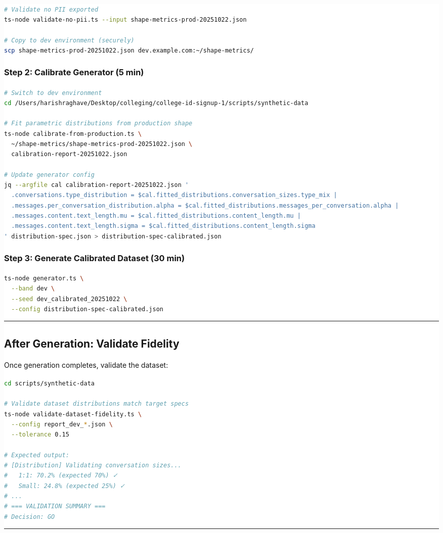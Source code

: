 ```bash
# Validate no PII exported
ts-node validate-no-pii.ts --input shape-metrics-prod-20251022.json

# Copy to dev environment (securely)
scp shape-metrics-prod-20251022.json dev.example.com:~/shape-metrics/
```

### Step 2: Calibrate Generator (5 min)

```bash
# Switch to dev environment
cd /Users/harishraghave/Desktop/colleging/college-id-signup-1/scripts/synthetic-data

# Fit parametric distributions from production shape
ts-node calibrate-from-production.ts \
  ~/shape-metrics/shape-metrics-prod-20251022.json \
  calibration-report-20251022.json

# Update generator config
jq --argfile cal calibration-report-20251022.json '
  .conversations.type_distribution = $cal.fitted_distributions.conversation_sizes.type_mix |
  .messages.per_conversation_distribution.alpha = $cal.fitted_distributions.messages_per_conversation.alpha |
  .messages.content.text_length.mu = $cal.fitted_distributions.content_length.mu |
  .messages.content.text_length.sigma = $cal.fitted_distributions.content_length.sigma
' distribution-spec.json > distribution-spec-calibrated.json
```

### Step 3: Generate Calibrated Dataset (30 min)

```bash
ts-node generator.ts \
  --band dev \
  --seed dev_calibrated_20251022 \
  --config distribution-spec-calibrated.json
```

---

## After Generation: Validate Fidelity

Once generation completes, validate the dataset:

```bash
cd scripts/synthetic-data

# Validate dataset distributions match target specs
ts-node validate-dataset-fidelity.ts \
  --config report_dev_*.json \
  --tolerance 0.15

# Expected output:
# [Distribution] Validating conversation sizes...
#   1:1: 70.2% (expected 70%) ✓
#   Small: 24.8% (expected 25%) ✓
# ...
# === VALIDATION SUMMARY ===
# Decision: GO
```

---